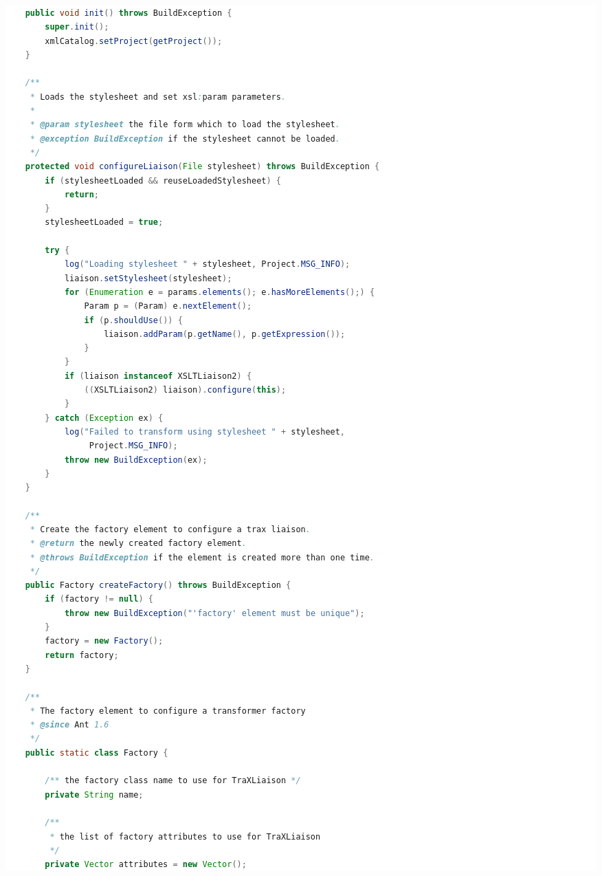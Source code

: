 ```java
    public void init() throws BuildException {
        super.init();
        xmlCatalog.setProject(getProject());
    }

    /**
     * Loads the stylesheet and set xsl:param parameters.
     *
     * @param stylesheet the file form which to load the stylesheet.
     * @exception BuildException if the stylesheet cannot be loaded.
     */
    protected void configureLiaison(File stylesheet) throws BuildException {
        if (stylesheetLoaded && reuseLoadedStylesheet) {
            return;
        }
        stylesheetLoaded = true;

        try {
            log("Loading stylesheet " + stylesheet, Project.MSG_INFO);
            liaison.setStylesheet(stylesheet);
            for (Enumeration e = params.elements(); e.hasMoreElements();) {
                Param p = (Param) e.nextElement();
                if (p.shouldUse()) {
                    liaison.addParam(p.getName(), p.getExpression());
                }
            }
            if (liaison instanceof XSLTLiaison2) {
                ((XSLTLiaison2) liaison).configure(this);
            }
        } catch (Exception ex) {
            log("Failed to transform using stylesheet " + stylesheet,
                 Project.MSG_INFO);
            throw new BuildException(ex);
        }
    }

    /**
     * Create the factory element to configure a trax liaison.
     * @return the newly created factory element.
     * @throws BuildException if the element is created more than one time.
     */
    public Factory createFactory() throws BuildException {
        if (factory != null) {
            throw new BuildException("'factory' element must be unique");
        }
        factory = new Factory();
        return factory;
    }

    /**
     * The factory element to configure a transformer factory
     * @since Ant 1.6
     */
    public static class Factory {

        /** the factory class name to use for TraXLiaison */
        private String name;

        /**
         * the list of factory attributes to use for TraXLiaison
         */
        private Vector attributes = new Vector();

```